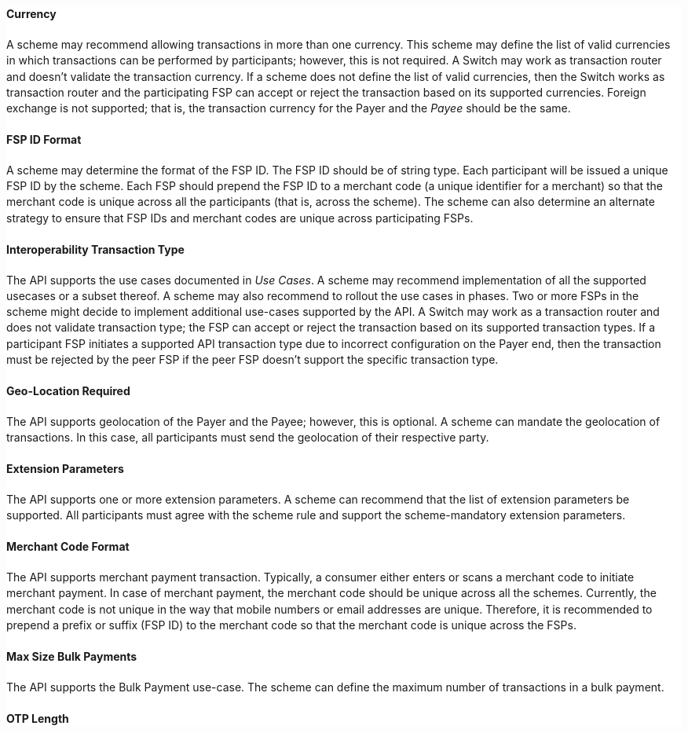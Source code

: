 #### Currency

A scheme may recommend allowing transactions in more than one currency. This scheme may define the list of valid currencies in which transactions can be performed by participants; however, this is not required. A Switch may work as transaction router and doesn’t validate the transaction currency. If a scheme does not define the list of valid currencies, then the Switch works as transaction router and the participating FSP can accept or reject the transaction based on its supported currencies. Foreign exchange is not supported; that is, the transaction currency for the Payer and the _Payee_ should be the same.

#### FSP ID Format

A scheme may determine the format of the FSP ID. The FSP ID should be of string type. Each participant will be issued a unique FSP ID by the scheme. Each FSP should prepend the FSP ID to a merchant code (a unique identifier for a merchant) so that the merchant code is unique across all the participants (that is, across the scheme). The scheme can also determine an alternate strategy to ensure that FSP IDs and merchant codes are unique across participating FSPs.

#### Interoperability Transaction Type 

The API supports the use cases documented in _Use Cases_. A scheme may recommend implementation of all the supported usecases or a subset thereof. A scheme may also recommend to rollout the use cases in phases. Two or more FSPs in the scheme might decide to implement additional use-cases supported by the API. A Switch may work as a transaction router and does not validate transaction type; the FSP can accept or reject the transaction based on its supported transaction types. If a participant FSP initiates a supported API transaction type due to incorrect configuration on the Payer end, then the transaction must be rejected by the peer FSP if the peer FSP doesn’t support the specific transaction type.

#### Geo-Location Required

The API supports geolocation of the Payer and the Payee; however, this is optional. A scheme can mandate the geolocation of transactions. In this case, all participants must send the geolocation of their respective party.

#### Extension Parameters

The API supports one or more extension parameters. A scheme can recommend that the list of extension parameters be supported. All participants must agree with the scheme rule and support the scheme-mandatory extension parameters.

#### Merchant Code Format

The API supports merchant payment transaction. Typically, a consumer either enters or scans a merchant code to initiate merchant payment. In case of merchant payment, the merchant code should be unique across all the schemes. Currently, the merchant code is not unique in the way that mobile numbers or email addresses are unique. Therefore, it is recommended to prepend a prefix or suffix (FSP ID) to the merchant code so that the merchant code is unique across the FSPs.

#### Max Size Bulk Payments

The API supports the Bulk Payment use-case. The scheme can define the maximum number of transactions in a bulk payment.

#### OTP Length

